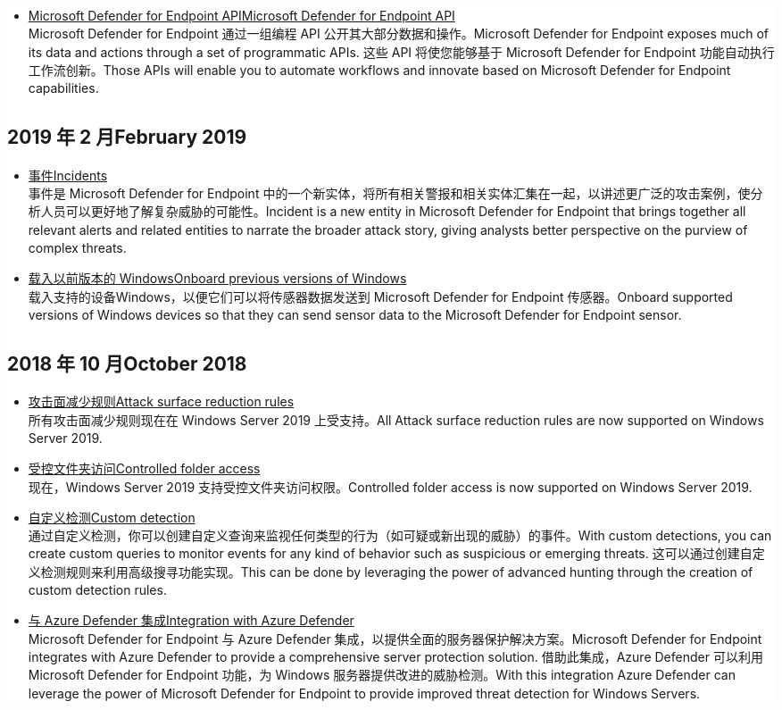- [<span data-ttu-id="4a482-206">Microsoft Defender for Endpoint API</span><span class="sxs-lookup"><span data-stu-id="4a482-206">Microsoft Defender for Endpoint API</span></span>](apis-intro.md) <BR> <span data-ttu-id="4a482-207">Microsoft Defender for Endpoint 通过一组编程 API 公开其大部分数据和操作。</span><span class="sxs-lookup"><span data-stu-id="4a482-207">Microsoft Defender for Endpoint exposes much of its data and actions through a set of programmatic APIs.</span></span> <span data-ttu-id="4a482-208">这些 API 将使您能够基于 Microsoft Defender for Endpoint 功能自动执行工作流创新。</span><span class="sxs-lookup"><span data-stu-id="4a482-208">Those APIs will enable you to automate workflows and innovate based on Microsoft Defender for Endpoint capabilities.</span></span> 



## <a name="february-2019"></a><span data-ttu-id="4a482-209">2019 年 2 月</span><span class="sxs-lookup"><span data-stu-id="4a482-209">February 2019</span></span>
- [<span data-ttu-id="4a482-210">事件</span><span class="sxs-lookup"><span data-stu-id="4a482-210">Incidents</span></span>](view-incidents-queue.md) <BR> <span data-ttu-id="4a482-211">事件是 Microsoft Defender for Endpoint 中的一个新实体，将所有相关警报和相关实体汇集在一起，以讲述更广泛的攻击案例，使分析人员可以更好地了解复杂威胁的可能性。</span><span class="sxs-lookup"><span data-stu-id="4a482-211">Incident is a new entity in Microsoft Defender for Endpoint that brings together all relevant alerts and related entities to narrate the broader attack story, giving analysts better perspective on the purview of complex threats.</span></span> 

- [<span data-ttu-id="4a482-212">载入以前版本的 Windows</span><span class="sxs-lookup"><span data-stu-id="4a482-212">Onboard previous versions of Windows</span></span>](onboard-downlevel.md)<BR> <span data-ttu-id="4a482-213">载入支持的设备Windows，以便它们可以将传感器数据发送到 Microsoft Defender for Endpoint 传感器。</span><span class="sxs-lookup"><span data-stu-id="4a482-213">Onboard supported versions of Windows devices so that they can send sensor data to the Microsoft Defender for Endpoint sensor.</span></span>


## <a name="october-2018"></a><span data-ttu-id="4a482-214">2018 年 10 月</span><span class="sxs-lookup"><span data-stu-id="4a482-214">October 2018</span></span>
- [<span data-ttu-id="4a482-215">攻击面减少规则</span><span class="sxs-lookup"><span data-stu-id="4a482-215">Attack surface reduction rules</span></span>](attack-surface-reduction.md)<BR><span data-ttu-id="4a482-216">所有攻击面减少规则现在在 Windows Server 2019 上受支持。</span><span class="sxs-lookup"><span data-stu-id="4a482-216">All Attack surface reduction rules are now supported on Windows Server 2019.</span></span>

- [<span data-ttu-id="4a482-217">受控文件夹访问</span><span class="sxs-lookup"><span data-stu-id="4a482-217">Controlled folder access</span></span>](enable-controlled-folders.md)<BR> <span data-ttu-id="4a482-218">现在，Windows Server 2019 支持受控文件夹访问权限。</span><span class="sxs-lookup"><span data-stu-id="4a482-218">Controlled folder access is now supported on Windows Server 2019.</span></span>

- [<span data-ttu-id="4a482-219">自定义检测</span><span class="sxs-lookup"><span data-stu-id="4a482-219">Custom detection</span></span>](manage-indicators.md)<BR><span data-ttu-id="4a482-220">通过自定义检测，你可以创建自定义查询来监视任何类型的行为（如可疑或新出现的威胁）的事件。</span><span class="sxs-lookup"><span data-stu-id="4a482-220">With custom detections, you can create custom queries to monitor events for any kind of behavior such as suspicious or emerging threats.</span></span> <span data-ttu-id="4a482-221">这可以通过创建自定义检测规则来利用高级搜寻功能实现。</span><span class="sxs-lookup"><span data-stu-id="4a482-221">This can be done by leveraging the power of advanced hunting through the creation of custom detection rules.</span></span> 

- [<span data-ttu-id="4a482-222">与 Azure Defender 集成</span><span class="sxs-lookup"><span data-stu-id="4a482-222">Integration with Azure Defender</span></span>](configure-server-endpoints.md)<BR> <span data-ttu-id="4a482-223">Microsoft Defender for Endpoint 与 Azure Defender 集成，以提供全面的服务器保护解决方案。</span><span class="sxs-lookup"><span data-stu-id="4a482-223">Microsoft Defender for Endpoint integrates with Azure Defender to provide a comprehensive server protection solution.</span></span> <span data-ttu-id="4a482-224">借助此集成，Azure Defender 可以利用 Microsoft Defender for Endpoint 功能，为 Windows 服务器提供改进的威胁检测。</span><span class="sxs-lookup"><span data-stu-id="4a482-224">With this integration Azure Defender can leverage the power of Microsoft Defender for Endpoint to provide improved threat detection for Windows Servers.</span></span>
